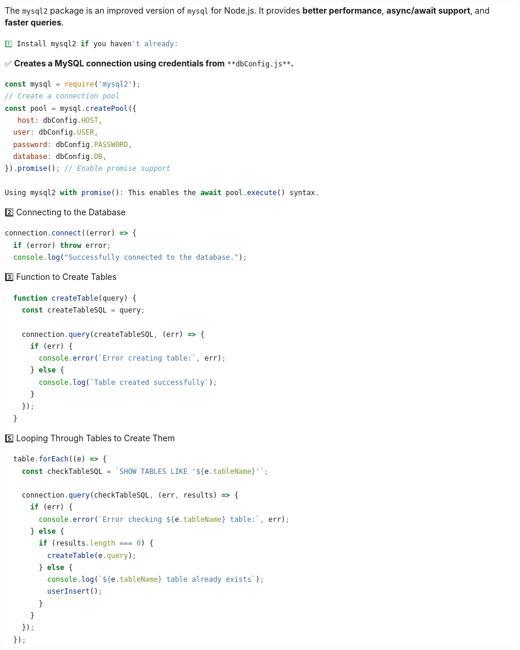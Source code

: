 The `mysql2` package is an improved version of `mysql` for Node.js. It provides **better performance**, **async/await support**, and **faster queries**.

```sql
1️⃣ Install mysql2 if you haven't already:
```

✅ **Creates a MySQL connection using credentials from** `**dbConfig.js**`**.**

```javascript
const mysql = require('mysql2');
// Create a connection pool
const pool = mysql.createPool({
   host: dbConfig.HOST,
  user: dbConfig.USER,
  password: dbConfig.PASSWORD,
  database: dbConfig.DB,
}).promise(); // Enable promise support

Using mysql2 with promise(): This enables the await pool.execute() syntax.
```

2️⃣ Connecting to the Database

```javascript
connection.connect((error) => {
  if (error) throw error;
  console.log("Successfully connected to the database.");
```

3️⃣ Function to Create Tables

```javascript
  function createTable(query) {
    const createTableSQL = query;

    connection.query(createTableSQL, (err) => {
      if (err) {
        console.error(`Error creating table:`, err);
      } else {
        console.log(`Table created successfully`);
      }
    });
  }
```

5️⃣ Looping Through Tables to Create Them

```javascript
  table.forEach((e) => {
    const checkTableSQL = `SHOW TABLES LIKE '${e.tableName}'`;

    connection.query(checkTableSQL, (err, results) => {
      if (err) {
        console.error(`Error checking ${e.tableName} table:`, err);
      } else {
        if (results.length === 0) {
          createTable(e.query);
        } else {
          console.log(`${e.tableName} table already exists`);
          userInsert();
        }
      }
    });
  });
```
